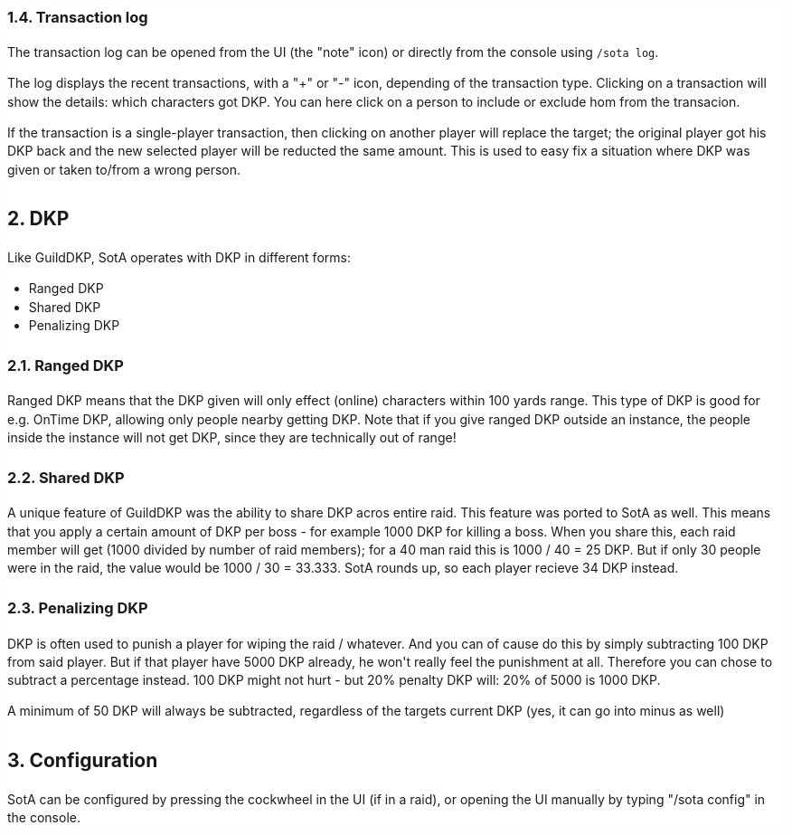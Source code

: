 
### 1.4. Transaction log
The transaction log can be opened from the UI (the "note" icon) or directly from the console using `/sota log`.

The log displays the recent transactions, with a "+" or "-" icon, depending of the transaction type.
Clicking on a transaction will show the details: which characters got DKP. You can here click on a person to include or exclude hom from the transacion.

If the transaction is a single-player transaction, then clicking on another player will replace the target; the original player got his DKP back and the new selected player will be reducted the same amount. This is used to easy fix a situation where DKP was given or taken to/from a wrong person.



## 2. DKP
Like GuildDKP, SotA operates with DKP in different forms:
* Ranged DKP
* Shared DKP
* Penalizing DKP


### 2.1. Ranged DKP
Ranged DKP means that the DKP given will only effect (online) characters within 100 yards range.
This type of DKP is good for e.g. OnTime DKP, allowing only people nearby getting DKP.
Note that if you give ranged DKP outside an instance, the people inside the instance will not get DKP, since they are technically out of range!


### 2.2. Shared DKP
A unique feature of GuildDKP was the ability to share DKP acros entire raid. This feature was ported to SotA as well. 
This means that you apply a certain amount of DKP per boss - for example 1000 DKP for killing a boss.
When you share this, each raid member will get (1000 divided by number of raid members); for a 40 man raid this is 1000 / 40 = 25 DKP.
But if only 30 people were in the raid, the value would be 1000 / 30 = 33.333. SotA rounds up, so each player recieve 34 DKP instead.


### 2.3. Penalizing DKP
DKP is often used to punish a player for wiping the raid / whatever. And you can of cause do this by simply subtracting 100 DKP from said player. But if that player have 5000 DKP already, he won't really feel the punishment at all.
Therefore you can chose to subtract a percentage instead. 100 DKP might not hurt - but 20% penalty DKP will: 20% of 5000 is 1000 DKP.

A minimum of 50 DKP will always be subtracted, regardless of the targets current DKP (yes, it can go into minus as well)



## 3. Configuration
SotA can be configured by pressing the cockwheel in the UI (if in a raid), or opening the UI manually by typing "/sota config" in the console.

